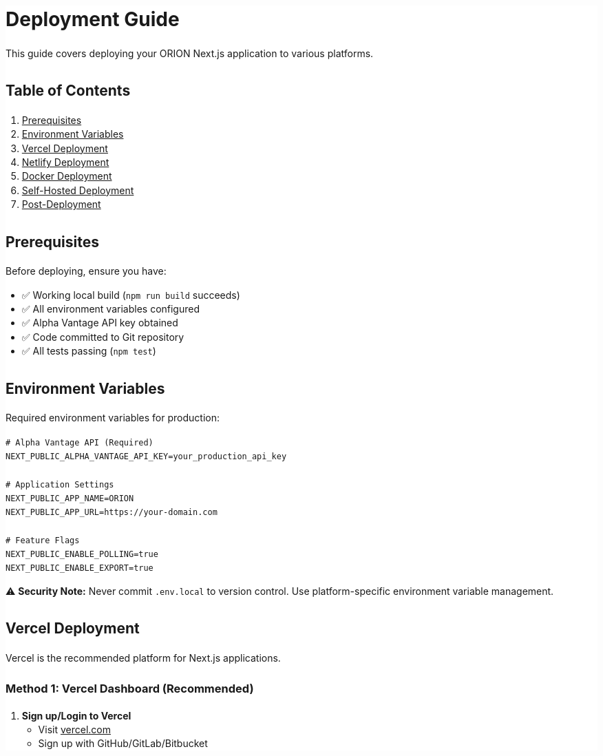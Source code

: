 # Deployment Guide

This guide covers deploying your ORION Next.js application to various platforms.

## Table of Contents

1. [Prerequisites](#prerequisites)
2. [Environment Variables](#environment-variables)
3. [Vercel Deployment](#vercel-deployment)
4. [Netlify Deployment](#netlify-deployment)
5. [Docker Deployment](#docker-deployment)
6. [Self-Hosted Deployment](#self-hosted-deployment)
7. [Post-Deployment](#post-deployment)

## Prerequisites

Before deploying, ensure you have:

- ✅ Working local build (`npm run build` succeeds)
- ✅ All environment variables configured
- ✅ Alpha Vantage API key obtained
- ✅ Code committed to Git repository
- ✅ All tests passing (`npm test`)

## Environment Variables

Required environment variables for production:

```env
# Alpha Vantage API (Required)
NEXT_PUBLIC_ALPHA_VANTAGE_API_KEY=your_production_api_key

# Application Settings
NEXT_PUBLIC_APP_NAME=ORION
NEXT_PUBLIC_APP_URL=https://your-domain.com

# Feature Flags
NEXT_PUBLIC_ENABLE_POLLING=true
NEXT_PUBLIC_ENABLE_EXPORT=true
```

⚠️ **Security Note:** Never commit `.env.local` to version control. Use platform-specific environment variable management.

## Vercel Deployment

Vercel is the recommended platform for Next.js applications.

### Method 1: Vercel Dashboard (Recommended)

1. **Sign up/Login to Vercel**
   - Visit [vercel.com](https://vercel.com)
   - Sign up with GitHub/GitLab/Bitbucket
